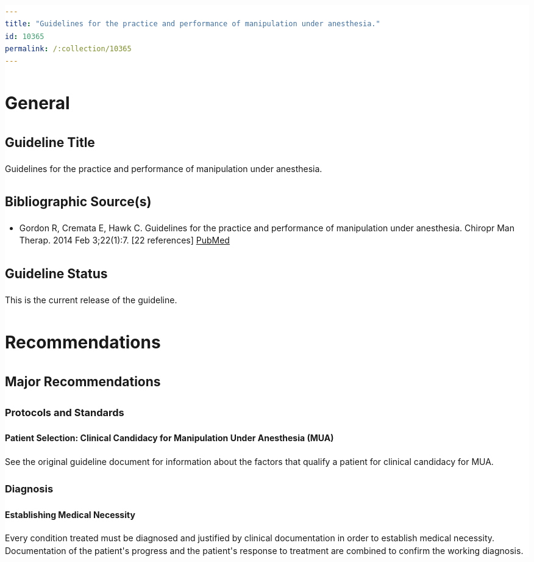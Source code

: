 ```yaml
---
title: "Guidelines for the practice and performance of manipulation under anesthesia."
id: 10365
permalink: /:collection/10365
---
```


# General

## Guideline Title

Guidelines for the practice and performance of manipulation under anesthesia.

## Bibliographic Source(s)

- Gordon R, Cremata E, Hawk C. Guidelines for the practice and performance of manipulation under anesthesia. Chiropr Man Therap. 2014 Feb 3;22(1):7. [22 references] [ PubMed ](http://www.ncbi.nlm.nih.gov/entrez/query.fcgi?cmd=Retrieve&db=pubmed&dopt=Abstract&list_uids=24490957)

## Guideline Status



This is the current release of the guideline.

# Recommendations

## Major Recommendations



###  Protocols and Standards 


####  Patient Selection: Clinical Candidacy for Manipulation Under Anesthesia (MUA) 


See the original guideline document for information about the factors that qualify a patient for clinical candidacy for MUA. 


###  Diagnosis 


####  Establishing Medical Necessity 


Every condition treated must be diagnosed and justified by clinical documentation in order to establish medical necessity. Documentation of the patient's progress and the patient's response to treatment are combined to confirm the working diagnosis. 
